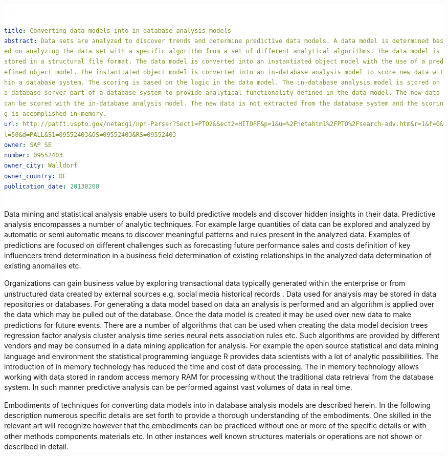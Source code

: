 ```yaml
---

title: Converting data models into in-database analysis models
abstract: Data sets are analyzed to discover trends and determine predictive data models. A data model is determined based on analyzing the data set with a specific algorithm from a set of different analytical algorithms. The data model is stored in a structural file format. The data model is converted into an instantiated object model with the use of a predefined object model. The instantiated object model is converted into an in-database analysis model to score new data within a database system. The scoring is based on the logic in the data model. The in-database analysis model is stored on a database server part of a database system to provide analytical functionality defined in the data model. The new data can be scored with the in-database analysis model. The new data is not extracted from the database system and the scoring is accomplished in-memory.
url: http://patft.uspto.gov/netacgi/nph-Parser?Sect1=PTO2&Sect2=HITOFF&p=1&u=%2Fnetahtml%2FPTO%2Fsearch-adv.htm&r=1&f=G&l=50&d=PALL&S1=09552403&OS=09552403&RS=09552403
owner: SAP SE
number: 09552403
owner_city: Walldorf
owner_country: DE
publication_date: 20130208
---
```

Data mining and statistical analysis enable users to build predictive models and discover hidden insights in their data. Predictive analysis encompasses a number of analytic techniques. For example large quantities of data can be explored and analyzed by automatic or semi automatic means to discover meaningful patterns and rules present in the analyzed data. Examples of predictions are focused on different challenges such as forecasting future performance sales and costs definition of key influencers trend determination in a business field determination of existing relationships in the analyzed data determination of existing anomalies etc.

Organizations can gain business value by exploring transactional data typically generated within the enterprise or from unstructured data created by external sources e.g. social media historical records . Data used for analysis may be stored in data repositories or databases. For generating a data model based on data an analysis is performed and an algorithm is applied over the data which may be pulled out of the database. Once the data model is created it may be used over new data to make predictions for future events. There are a number of algorithms that can be used when creating the data model decision trees regression factor analysis cluster analysis time series neural nets association rules etc. Such algorithms are provided by different vendors and may be consumed in a data mining application for analysis. For example the open source statistical and data mining language and environment the statistical programming language R provides data scientists with a lot of analytic possibilities. The introduction of in memory technology has reduced the time and cost of data processing. The in memory technology allows working with data stored in random access memory RAM for processing without the traditional data retrieval from the database system. In such manner predictive analysis can be performed against vast volumes of data in real time.

Embodiments of techniques for converting data models into in database analysis models are described herein. In the following description numerous specific details are set forth to provide a thorough understanding of the embodiments. One skilled in the relevant art will recognize however that the embodiments can be practiced without one or more of the specific details or with other methods components materials etc. In other instances well known structures materials or operations are not shown or described in detail.

